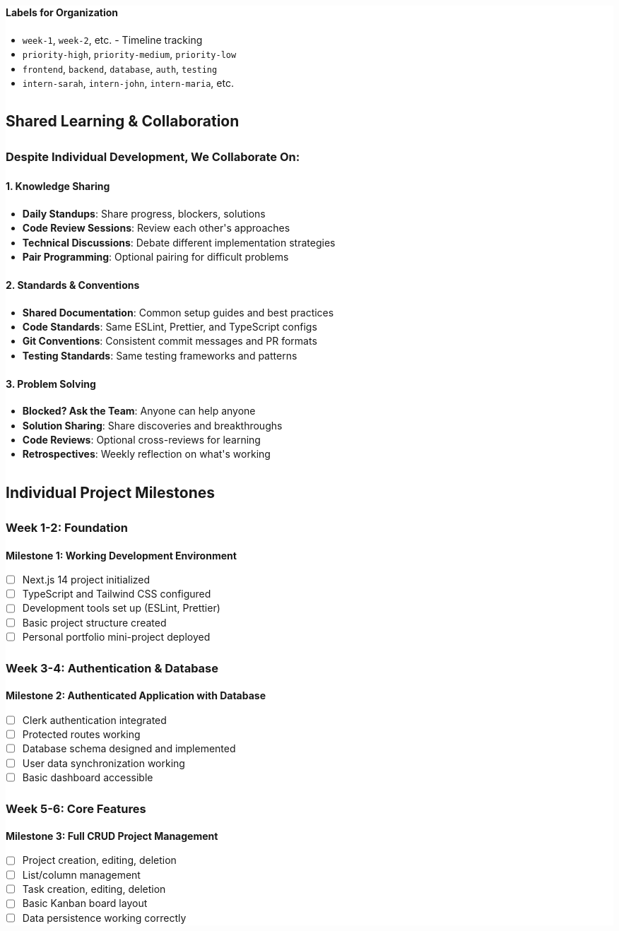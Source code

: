 #### Labels for Organization
- `week-1`, `week-2`, etc. - Timeline tracking
- `priority-high`, `priority-medium`, `priority-low`
- `frontend`, `backend`, `database`, `auth`, `testing`
- `intern-sarah`, `intern-john`, `intern-maria`, etc.

## Shared Learning & Collaboration

### Despite Individual Development, We Collaborate On:

#### 1. Knowledge Sharing
- **Daily Standups**: Share progress, blockers, solutions
- **Code Review Sessions**: Review each other's approaches
- **Technical Discussions**: Debate different implementation strategies
- **Pair Programming**: Optional pairing for difficult problems

#### 2. Standards & Conventions
- **Shared Documentation**: Common setup guides and best practices
- **Code Standards**: Same ESLint, Prettier, and TypeScript configs
- **Git Conventions**: Consistent commit messages and PR formats
- **Testing Standards**: Same testing frameworks and patterns

#### 3. Problem Solving
- **Blocked? Ask the Team**: Anyone can help anyone
- **Solution Sharing**: Share discoveries and breakthroughs
- **Code Reviews**: Optional cross-reviews for learning
- **Retrospectives**: Weekly reflection on what's working

## Individual Project Milestones

### Week 1-2: Foundation
**Milestone 1: Working Development Environment**
- [ ] Next.js 14 project initialized
- [ ] TypeScript and Tailwind CSS configured
- [ ] Development tools set up (ESLint, Prettier)
- [ ] Basic project structure created
- [ ] Personal portfolio mini-project deployed

### Week 3-4: Authentication & Database
**Milestone 2: Authenticated Application with Database**
- [ ] Clerk authentication integrated
- [ ] Protected routes working
- [ ] Database schema designed and implemented
- [ ] User data synchronization working
- [ ] Basic dashboard accessible

### Week 5-6: Core Features
**Milestone 3: Full CRUD Project Management**
- [ ] Project creation, editing, deletion
- [ ] List/column management
- [ ] Task creation, editing, deletion
- [ ] Basic Kanban board layout
- [ ] Data persistence working correctly
